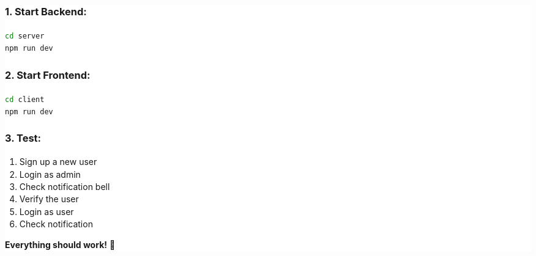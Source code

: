 ### 1. Start Backend:
```bash
cd server
npm run dev
```

### 2. Start Frontend:
```bash
cd client
npm run dev
```

### 3. Test:
1. Sign up a new user
2. Login as admin
3. Check notification bell
4. Verify the user
5. Login as user
6. Check notification

**Everything should work!** 🚀

